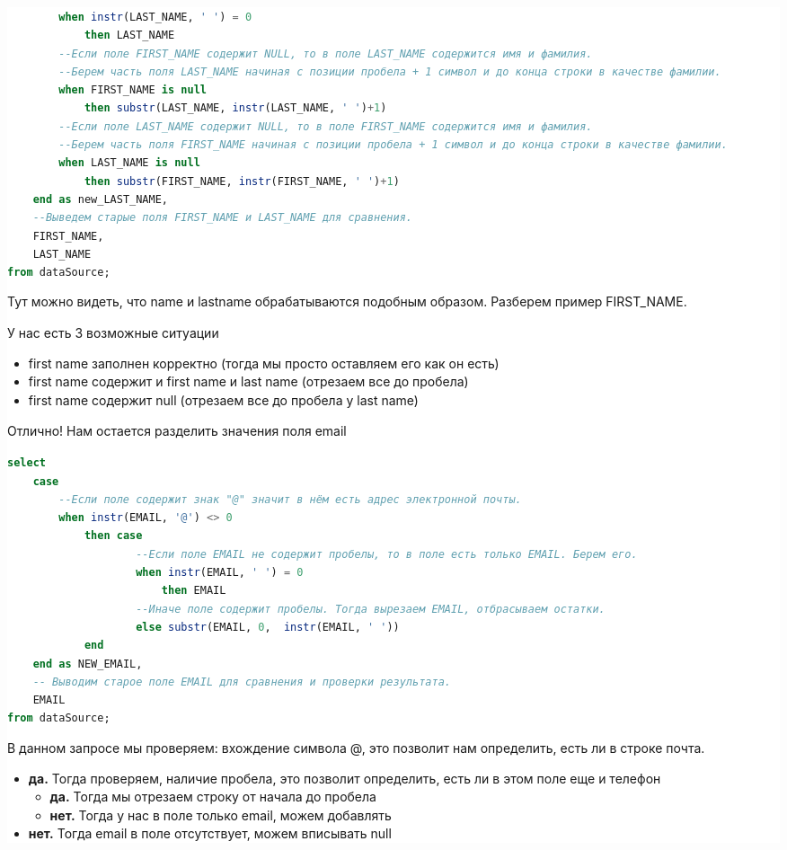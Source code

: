 ```sql
        when instr(LAST_NAME, ' ') = 0 
            then LAST_NAME 
        --Если поле FIRST_NAME содержит NULL, то в поле LAST_NAME содержится имя и фамилия.
        --Берем часть поля LAST_NAME начиная с позиции пробела + 1 символ и до конца строки в качестве фамилии.
        when FIRST_NAME is null  
            then substr(LAST_NAME, instr(LAST_NAME, ' ')+1)
        --Если поле LAST_NAME содержит NULL, то в поле FIRST_NAME содержится имя и фамилия.
        --Берем часть поля FIRST_NAME начиная с позиции пробела + 1 символ и до конца строки в качестве фамилии.
        when LAST_NAME is null  
            then substr(FIRST_NAME, instr(FIRST_NAME, ' ')+1) 
    end as new_LAST_NAME, 
    --Выведем старые поля FIRST_NAME и LAST_NAME для сравнения.
    FIRST_NAME, 
    LAST_NAME
from dataSource;
```

Тут можно видеть, что name и lastname обрабатываются подобным образом. Разберем пример FIRST_NAME.

У нас есть 3 возможные ситуации

- first name заполнен корректно (тогда мы просто оставляем его как он есть)
- first name содержит и first name и last name (отрезаем все до пробела)
- first name содержит null (отрезаем все до пробела у last name)

Отлично! Нам остается разделить значения поля email

```sql
select  
	case 
	    --Если поле содержит знак "@" значит в нём есть адрес электронной почты.
        when instr(EMAIL, '@') <> 0
            then case
                    --Если поле EMAIL не содержит пробелы, то в поле есть только EMAIL. Берем его. 
                    when instr(EMAIL, ' ') = 0 
                        then EMAIL 
                    --Иначе поле содержит пробелы. Тогда вырезаем EMAIL, отбрасываем остатки.
                    else substr(EMAIL, 0,  instr(EMAIL, ' ')) 
            end  
    end as NEW_EMAIL,
    -- Выводим старое поле EMAIL для сравнения и проверки результата.
    EMAIL
from dataSource;
```

В данном запросе мы проверяем:
вхождение символа @, это позволит нам определить, есть ли в строке почта.

- **да.** Тогда проверяем, наличие пробела, это позволит определить, есть ли в этом поле еще и телефон
    - **да.** Тогда мы отрезаем строку от начала до пробела
    - **нет.** Тогда у нас в поле только email, можем добавлять
- **нет.** Тогда email в поле отсутствует, можем вписывать null
